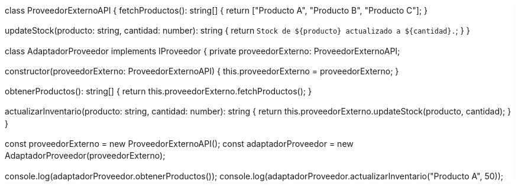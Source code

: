 class ProveedorExternoAPI {
fetchProductos(): string[] {
return ["Producto A", "Producto B", "Producto C"];
}

updateStock(producto: string, cantidad: number): string {
return `Stock de ${producto} actualizado a ${cantidad}.`;
}
}

class AdaptadorProveedor implements IProveedor {
private proveedorExterno: ProveedorExternoAPI;

constructor(proveedorExterno: ProveedorExternoAPI) {
this.proveedorExterno = proveedorExterno;
}

obtenerProductos(): string[] {
return this.proveedorExterno.fetchProductos();
}

actualizarInventario(producto: string, cantidad: number): string {
return this.proveedorExterno.updateStock(producto, cantidad);
}
}

const proveedorExterno = new ProveedorExternoAPI();
const adaptadorProveedor = new AdaptadorProveedor(proveedorExterno);

console.log(adaptadorProveedor.obtenerProductos());
console.log(adaptadorProveedor.actualizarInventario("Producto A", 50));
